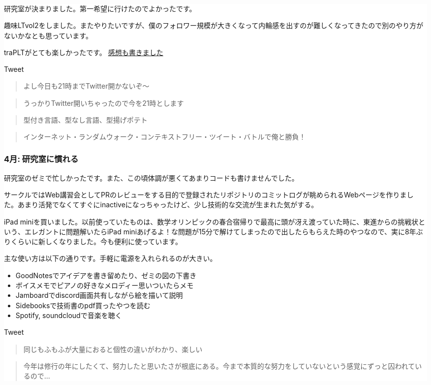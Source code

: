 研究室が決まりました。第一希望に行けたのでよかったです。

趣味LTvol2をしました。またやりたいですが、僕のフォロワー規模が大きくなって内輪感を出すのが難しくなってきたので別のやり方がないかなとも思っています。

traPLTがとても楽しかったです。 [感想も書きました](https://blog.uta8a.net/diary/2022-03-28-trap-lt/)

Tweet

> よし今日も21時までTwitter開かないぞ〜

> うっかりTwitter開いちゃったので今を21時とします

> 型付き言語、型なし言語、型揚げポテト

> インターネット・ランダムウォーク・コンテキストフリー・ツイート・バトルで俺と勝負！

### 4月: 研究室に慣れる

研究室のゼミで忙しかったです。また、この頃体調が悪くてあまりコードも書けませんでした。

サークルではWeb講習会としてPRのレビューをする目的で登録されたリポジトリのコミットログが眺められるWebページを作りました。あまり活発でなくてすぐにinactiveになっちゃったけど、少し技術的な交流が生まれた気がする。

iPad miniを買いました。以前使っていたものは、数学オリンピックの春合宿帰りで最高に頭が冴え渡っていた時に、東進からの挑戦状という、エレガントに問題解いたらiPad miniあげるよ！な問題が15分で解けてしまったので出したらもらえた時のやつなので、実に8年ぶりくらいに新しくなりました。今も便利に使っています。

主な使い方は以下の通りです。手軽に電源を入れられるのが大きい。

- GoodNotesでアイデアを書き留めたり、ゼミの図の下書き
- ボイスメモでピアノの好きなメロディー思いついたらメモ
- Jamboardでdiscord画面共有しながら絵を描いて説明
- Sidebooksで技術書のpdf買ったやつを読む
- Spotify, soundcloudで音楽を聴く

Tweet

> 同じもふもふが大量におると個性の違いがわかり、楽しい

> 今年は修行の年にしたくて、努力したと思いたさが根底にある。今まで本質的な努力をしていないという感覚にずっと囚われているので...
